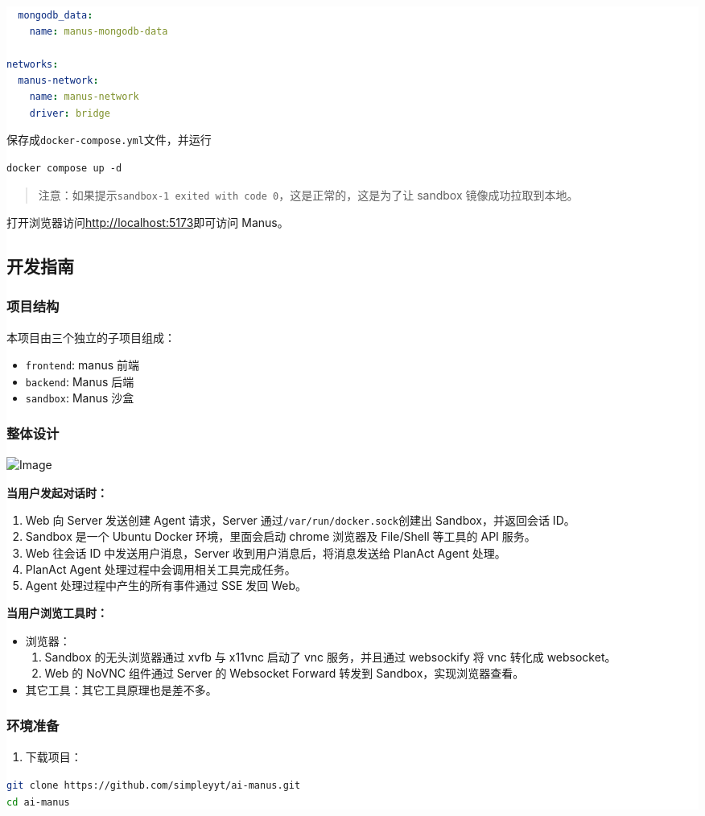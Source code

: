 ```yaml
  mongodb_data:
    name: manus-mongodb-data

networks:
  manus-network:
    name: manus-network
    driver: bridge
```


保存成`docker-compose.yml`文件，并运行

```shell
docker compose up -d
```

> 注意：如果提示`sandbox-1 exited with code 0`，这是正常的，这是为了让 sandbox 镜像成功拉取到本地。

打开浏览器访问<http://localhost:5173>即可访问 Manus。

## 开发指南

### 项目结构

本项目由三个独立的子项目组成：

* `frontend`: manus 前端
* `backend`: Manus 后端
* `sandbox`: Manus 沙盒

### 整体设计

![Image](https://github.com/user-attachments/assets/69775011-1eb7-452f-adaf-cd6603a4dde5)

**当用户发起对话时：**

1. Web 向 Server 发送创建 Agent 请求，Server 通过`/var/run/docker.sock`创建出 Sandbox，并返回会话 ID。
2. Sandbox 是一个 Ubuntu Docker 环境，里面会启动 chrome 浏览器及 File/Shell 等工具的 API 服务。
3. Web 往会话 ID 中发送用户消息，Server 收到用户消息后，将消息发送给 PlanAct Agent 处理。
4. PlanAct Agent 处理过程中会调用相关工具完成任务。
5. Agent 处理过程中产生的所有事件通过 SSE 发回 Web。

**当用户浏览工具时：**

- 浏览器：
    1. Sandbox 的无头浏览器通过 xvfb 与 x11vnc 启动了 vnc 服务，并且通过 websockify 将 vnc 转化成 websocket。
    2. Web 的 NoVNC 组件通过 Server 的 Websocket Forward 转发到 Sandbox，实现浏览器查看。
- 其它工具：其它工具原理也是差不多。

### 环境准备

1. 下载项目：
```bash
git clone https://github.com/simpleyyt/ai-manus.git
cd ai-manus
```
